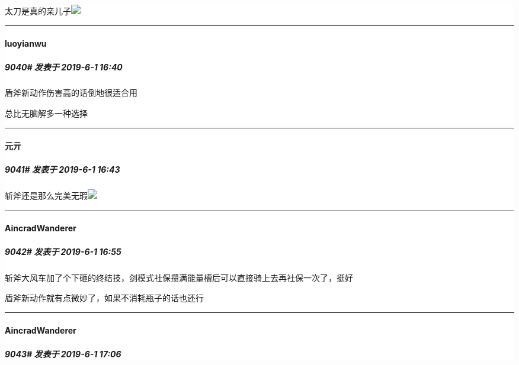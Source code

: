 
太刀是真的亲儿子<img src="https://static.saraba1st.com/image/smiley/face2017/001.png" referrerpolicy="no-referrer">







-----

####  luoyianwu  
##### 9040#       发表于 2019-6-1 16:40




盾斧新动作伤害高的话倒地很适合用

总比无脑解多一种选择







-----

####  元亓  
##### 9041#       发表于 2019-6-1 16:43




斩斧还是那么完美无瑕<img src="https://static.saraba1st.com/image/smiley/face2017/001.png" referrerpolicy="no-referrer">







-----

####  AincradWanderer  
##### 9042#       发表于 2019-6-1 16:55




斩斧大风车加了个下砸的终结技，剑模式社保攒满能量槽后可以直接骑上去再社保一次了，挺好


盾斧新动作就有点微妙了，如果不消耗瓶子的话也还行







-----

####  AincradWanderer  
##### 9043#       发表于 2019-6-1 17:06


